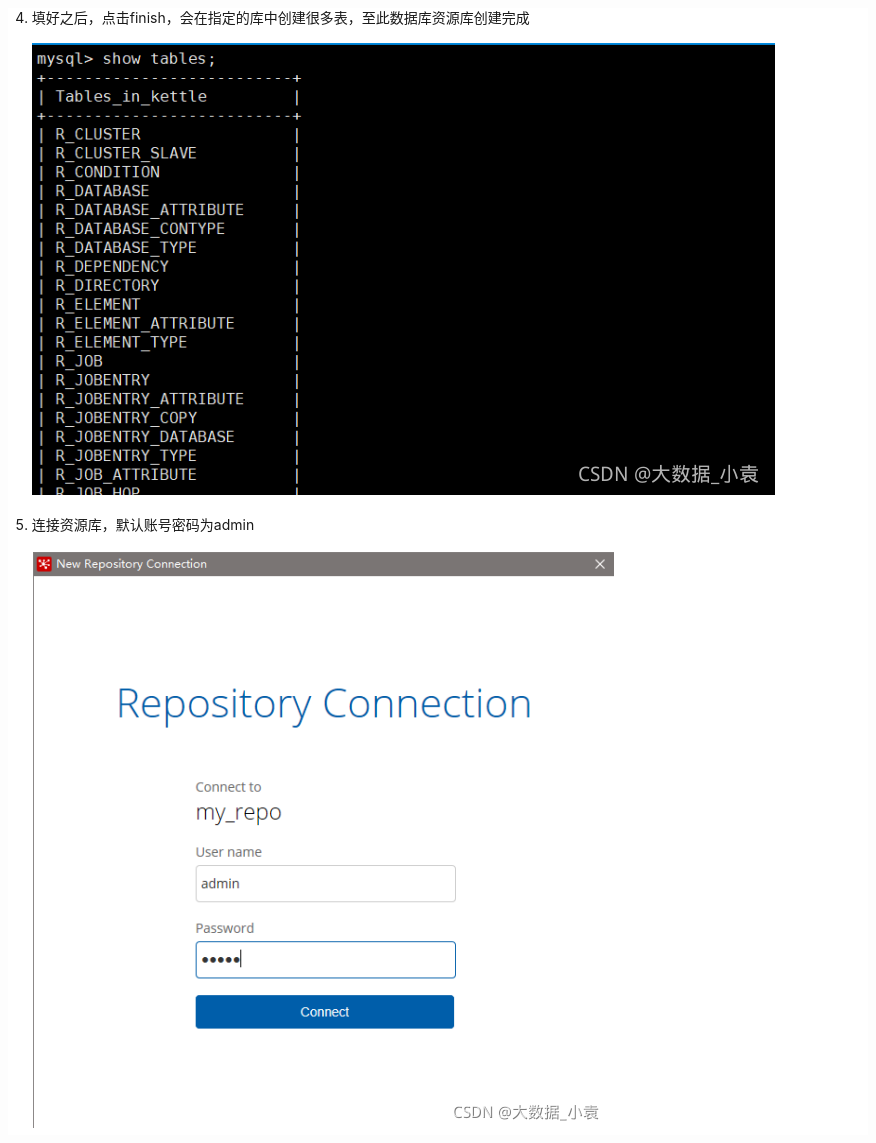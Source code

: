4) 填好之后，点击finish，会在指定的库中创建很多表，至此数据库资源库创建完成

   ![在这里插入图片描述](Kettle学习笔记/1b5046e65fcee7602e9518ba80946530.png)

5) 连接资源库，默认账号密码为admin

   ![在这里插入图片描述](Kettle学习笔记/9d1e703ded9fd4a8dfb22bfe0a5287a9.png)
